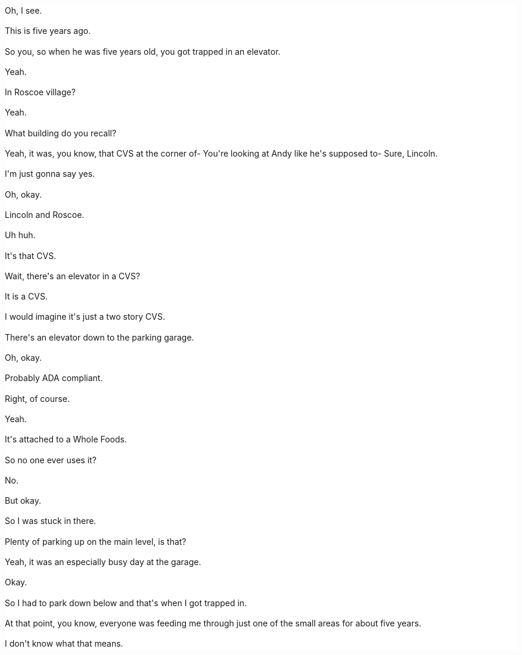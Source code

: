 Oh, I see.

This is five years ago.

So you, so when he was five years old, you got trapped in an elevator.

Yeah.

In Roscoe village?

Yeah.

What building do you recall?

Yeah, it was, you know, that CVS at the corner of- You're looking at Andy like he's supposed to- Sure, Lincoln.

I'm just gonna say yes.

Oh, okay.

Lincoln and Roscoe.

Uh huh.

It's that CVS.

Wait, there's an elevator in a CVS?

It is a CVS.

I would imagine it's just a two story CVS.

There's an elevator down to the parking garage.

Oh, okay.

Probably ADA compliant.

Right, of course.

Yeah.

It's attached to a Whole Foods.

So no one ever uses it?

No.

But okay.

So I was stuck in there.

Plenty of parking up on the main level, is that?

Yeah, it was an especially busy day at the garage.

Okay.

So I had to park down below and that's when I got trapped in.

At that point, you know, everyone was feeding me through just one of the small areas for about five years.

I don't know what that means.
